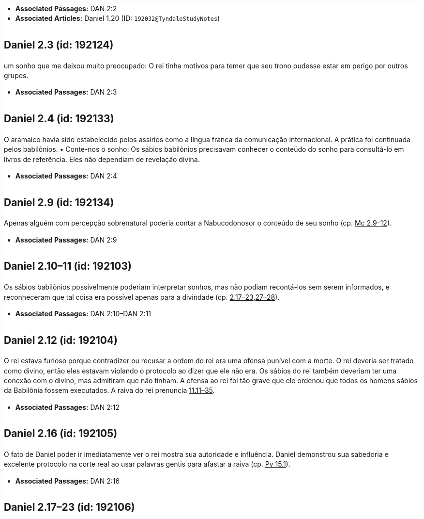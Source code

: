 * **Associated Passages:** DAN 2:2
* **Associated Articles:** Daniel 1.20 (ID: `192032@TyndaleStudyNotes`)

## Daniel 2.3 (id: 192124)

um sonho que me deixou muito preocupado: O rei tinha motivos para temer que seu trono pudesse estar em perigo por outros grupos.

* **Associated Passages:** DAN 2:3

## Daniel 2.4 (id: 192133)

O aramaico havia sido estabelecido pelos assírios como a língua franca da comunicação internacional. A prática foi continuada pelos babilônios. • Conte\-nos o sonho: Os sábios babilônios precisavam conhecer o conteúdo do sonho para consultá\-lo em livros de referência. Eles não dependiam de revelação divina.

* **Associated Passages:** DAN 2:4

## Daniel 2.9 (id: 192134)

Apenas alguém com percepção sobrenatural poderia contar a Nabucodonosor o conteúdo de seu sonho (cp. [Mc 2\.9–12](https://ref.ly/Mark2:9-Mark2:12)).

* **Associated Passages:** DAN 2:9

## Daniel 2.10–11 (id: 192103)

Os sábios babilônios possivelmente poderiam interpretar sonhos, mas não podiam recontá\-los sem serem informados, e reconheceram que tal coisa era possível apenas para a divindade (cp. [2\.17–23](https://ref.ly/Dan2:17-Dan2:23),[27–28](https://ref.ly/Dan2:27-Dan2:28)).

* **Associated Passages:** DAN 2:10–DAN 2:11

## Daniel 2.12 (id: 192104)

O rei estava furioso porque contradizer ou recusar a ordem do rei era uma ofensa punível com a morte. O rei deveria ser tratado como divino, então eles estavam violando o protocolo ao dizer que ele não era. Os sábios do rei também deveriam ter uma conexão com o divino, mas admitiram que não tinham. A ofensa ao rei foi tão grave que ele ordenou que todos os homens sábios da Babilônia fossem executados. A raiva do rei prenuncia [11\.11–35](https://ref.ly/Dan11:11-Dan11:35).

* **Associated Passages:** DAN 2:12

## Daniel 2.16 (id: 192105)

O fato de Daniel poder ir imediatamente ver o rei mostra sua autoridade e influência. Daniel demonstrou sua sabedoria e excelente protocolo na corte real ao usar palavras gentis para afastar a raiva (cp. [Pv 15\.1](https://ref.ly/Prov15:1)).

* **Associated Passages:** DAN 2:16

## Daniel 2.17–23 (id: 192106)
